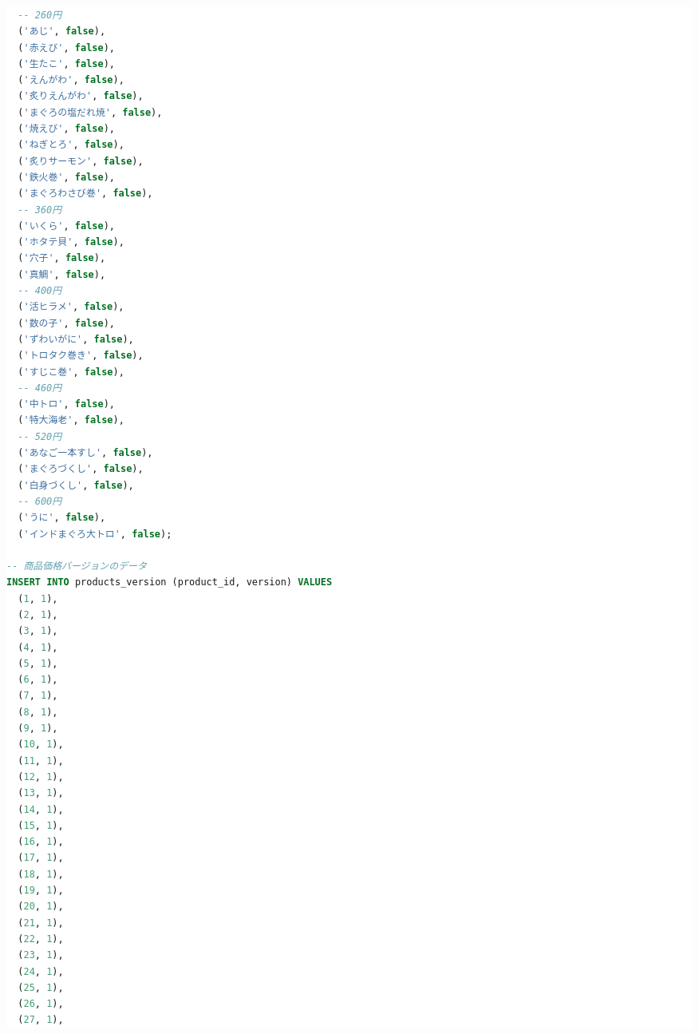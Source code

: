 ```sql
  -- 260円
  ('あじ', false), 
  ('赤えび', false), 
  ('生たこ', false), 
  ('えんがわ', false), 
  ('炙りえんがわ', false), 
  ('まぐろの塩だれ焼', false), 
  ('焼えび', false), 
  ('ねぎとろ', false), 
  ('炙りサーモン', false), 
  ('鉄火巻', false), 
  ('まぐろわさび巻', false), 
  -- 360円
  ('いくら', false), 
  ('ホタテ貝', false), 
  ('穴子', false), 
  ('真鯛', false), 
  -- 400円
  ('活ヒラメ', false), 
  ('数の子', false), 
  ('ずわいがに', false), 
  ('トロタク巻き', false), 
  ('すじこ巻', false), 
  -- 460円
  ('中トロ', false), 
  ('特大海老', false), 
  -- 520円
  ('あなご一本すし', false), 
  ('まぐろづくし', false), 
  ('白身づくし', false), 
  -- 600円
  ('うに', false), 
  ('インドまぐろ大トロ', false);

-- 商品価格バージョンのデータ
INSERT INTO products_version (product_id, version) VALUES
  (1, 1),
  (2, 1),
  (3, 1),
  (4, 1),
  (5, 1),
  (6, 1),
  (7, 1),
  (8, 1),
  (9, 1),
  (10, 1),
  (11, 1),
  (12, 1),
  (13, 1),
  (14, 1),
  (15, 1),
  (16, 1),
  (17, 1),
  (18, 1),
  (19, 1),
  (20, 1),
  (21, 1),
  (22, 1),
  (23, 1),
  (24, 1),
  (25, 1),
  (26, 1),
  (27, 1),
```